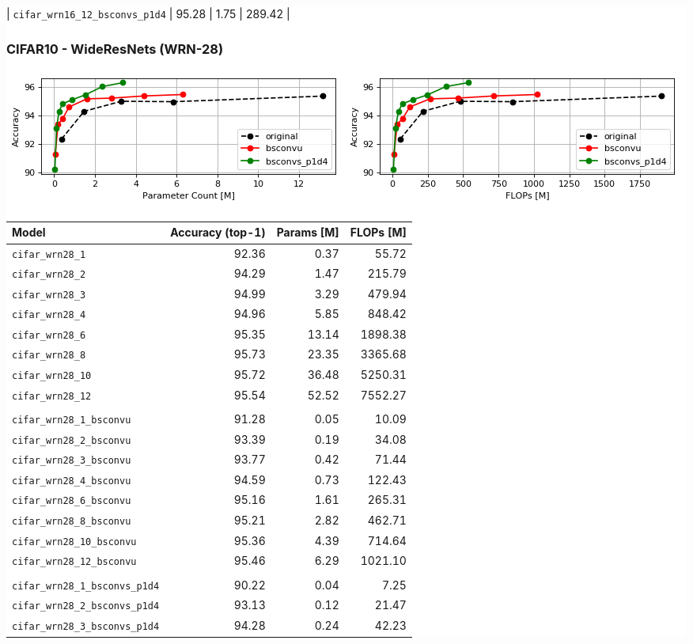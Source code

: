 | `cifar_wrn16_12_bsconvs_p1d4` |              95.28 |         1.75 |      289.42 |

### CIFAR10 - WideResNets (WRN-28)

![CIFAR10 WRN-28 Params Plot](plots/cifar10-wrn28-params.png)
![CIFAR10 WRN-28 FLOPs Plot](plots/cifar10-wrn28-flops.png)

| Model                         |   Accuracy (top-1) |   Params [M] |   FLOPs [M] |
|:------------------------------|-------------------:|-------------:|------------:|
| `cifar_wrn28_1`               |              92.36 |         0.37 |       55.72 |
| `cifar_wrn28_2`               |              94.29 |         1.47 |      215.79 |
| `cifar_wrn28_3`               |              94.99 |         3.29 |      479.94 |
| `cifar_wrn28_4`               |              94.96 |         5.85 |      848.42 |
| `cifar_wrn28_6`               |              95.35 |        13.14 |     1898.38 |
| `cifar_wrn28_8`               |              95.73 |        23.35 |     3365.68 |
| `cifar_wrn28_10`              |              95.72 |        36.48 |     5250.31 |
| `cifar_wrn28_12`              |              95.54 |        52.52 |     7552.27 |
|                               |                    |              |             |
| `cifar_wrn28_1_bsconvu`       |              91.28 |         0.05 |       10.09 |
| `cifar_wrn28_2_bsconvu`       |              93.39 |         0.19 |       34.08 |
| `cifar_wrn28_3_bsconvu`       |              93.77 |         0.42 |       71.44 |
| `cifar_wrn28_4_bsconvu`       |              94.59 |         0.73 |      122.43 |
| `cifar_wrn28_6_bsconvu`       |              95.16 |         1.61 |      265.31 |
| `cifar_wrn28_8_bsconvu`       |              95.21 |         2.82 |      462.71 |
| `cifar_wrn28_10_bsconvu`      |              95.36 |         4.39 |      714.64 |
| `cifar_wrn28_12_bsconvu`      |              95.46 |         6.29 |     1021.10 |
|                               |                    |              |             |
| `cifar_wrn28_1_bsconvs_p1d4`  |              90.22 |         0.04 |        7.25 |
| `cifar_wrn28_2_bsconvs_p1d4`  |              93.13 |         0.12 |       21.47 |
| `cifar_wrn28_3_bsconvs_p1d4`  |              94.28 |         0.24 |       42.23 |